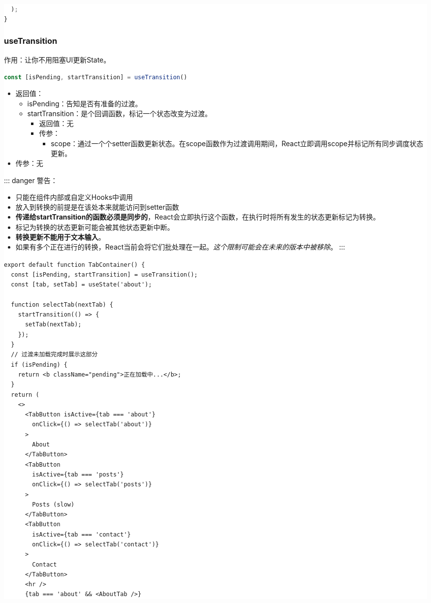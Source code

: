 ```jsx
  );
}
```

### useTransition

作用：让你不用阻塞UI更新State。

```js
const [isPending, startTransition] = useTransition()
```

- 返回值：
  - isPending：告知是否有准备的过渡。
  - startTransition：是个回调函数，标记一个状态改变为过渡。
    - 返回值：无
    - 传参：
      - scope：通过一个个setter函数更新状态。在scope函数作为过渡调用期间，React立即调用scope并标记所有同步调度状态更新。
- 传参：无

::: danger
警告：

- 只能在组件内部或自定义Hooks中调用
- 放入到转换的前提是在该处本来就能访问到setter函数
- **传递给startTransition的函数必须是同步的**，React会立即执行这个函数，在执行时将所有发生的状态更新标记为转换。
- 标记为转换的状态更新可能会被其他状态更新中断。
- **转换更新不能用于文本输入**。
- 如果有多个正在进行的转换，React当前会将它们批处理在一起。*这个限制可能会在未来的版本中被移除*。
:::

```jsx{2,6-8,10-13}
export default function TabContainer() {
  const [isPending, startTransition] = useTransition();
  const [tab, setTab] = useState('about');

  function selectTab(nextTab) {
    startTransition(() => {
      setTab(nextTab);      
    });
  }
  // 过渡未加载完成时展示这部分
  if (isPending) {
    return <b className="pending">正在加载中...</b>;
  }
  return (
    <>
      <TabButton isActive={tab === 'about'}
        onClick={() => selectTab('about')}
      >
        About
      </TabButton>
      <TabButton
        isActive={tab === 'posts'}
        onClick={() => selectTab('posts')}
      >
        Posts (slow)
      </TabButton>
      <TabButton
        isActive={tab === 'contact'}
        onClick={() => selectTab('contact')}
      >
        Contact
      </TabButton>
      <hr />
      {tab === 'about' && <AboutTab />}
```